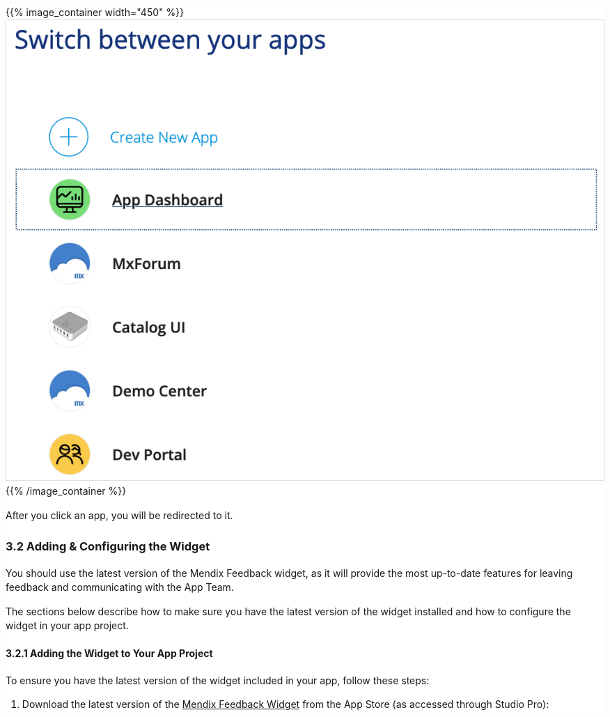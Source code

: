 {{% image_container width="450" %}}![](attachments/feedback/app-switcher.png)
{{% /image_container %}}

After you click an app, you will be redirected to it. 

### 3.2 Adding & Configuring the Widget

You should use the latest version of the Mendix Feedback widget, as it will provide the most up-to-date features for leaving feedback and communicating with the App Team.

The sections below describe how to make sure you have the latest version of the widget installed and how to configure the widget in your app project.

#### 3.2.1 Adding the Widget to Your App Project

To ensure you have the latest version of the widget included in your app, follow these steps:

1.  Download the latest version of the [Mendix Feedback Widget](https://appstore.home.mendix.com/link/app/199/) from the App Store (as accessed through Studio Pro):

